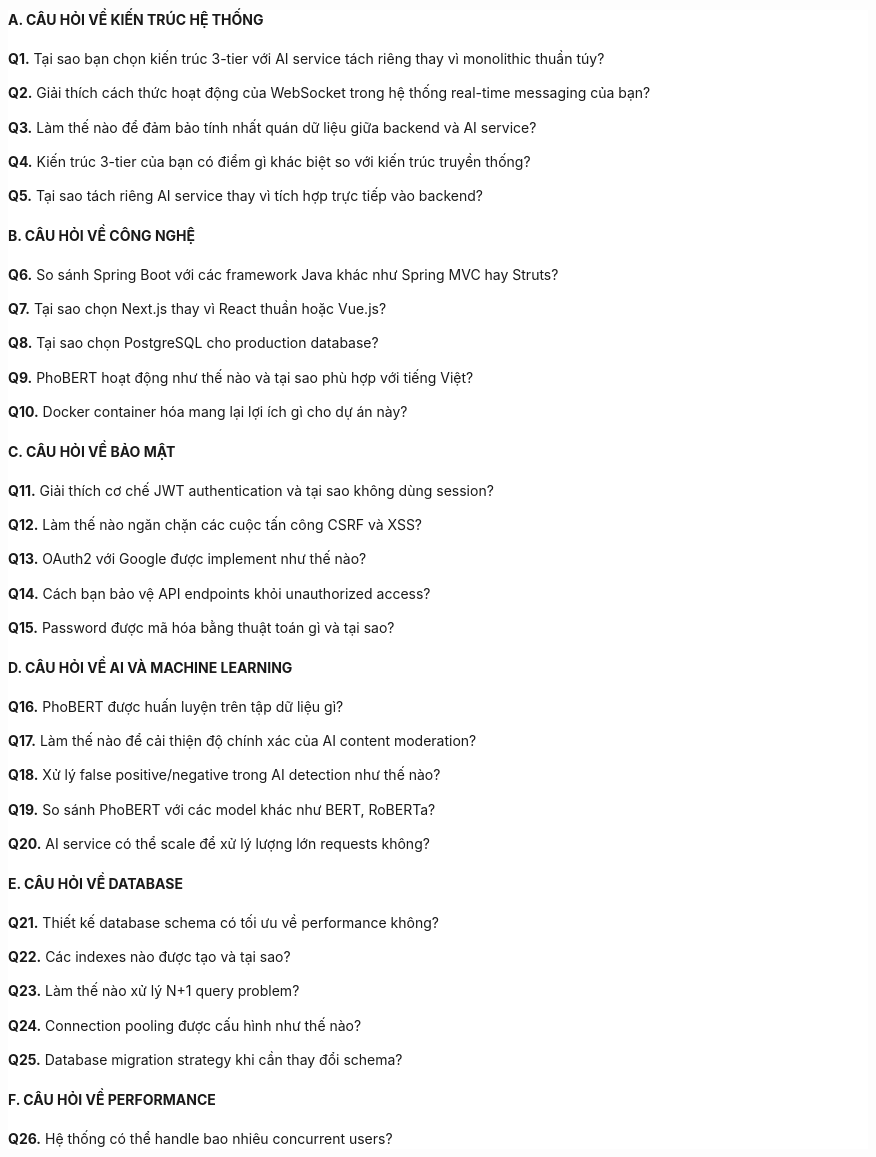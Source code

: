 #### A. CÂU HỎI VỀ KIẾN TRÚC HỆ THỐNG

**Q1.** Tại sao bạn chọn kiến trúc 3-tier với AI service tách riêng thay vì monolithic thuần túy?

**Q2.** Giải thích cách thức hoạt động của WebSocket trong hệ thống real-time messaging của bạn?

**Q3.** Làm thế nào để đảm bảo tính nhất quán dữ liệu giữa backend và AI service?

**Q4.** Kiến trúc 3-tier của bạn có điểm gì khác biệt so với kiến trúc truyền thống?

**Q5.** Tại sao tách riêng AI service thay vì tích hợp trực tiếp vào backend?

#### B. CÂU HỎI VỀ CÔNG NGHỆ

**Q6.** So sánh Spring Boot với các framework Java khác như Spring MVC hay Struts?

**Q7.** Tại sao chọn Next.js thay vì React thuần hoặc Vue.js?

**Q8.** Tại sao chọn PostgreSQL cho production database?

**Q9.** PhoBERT hoạt động như thế nào và tại sao phù hợp với tiếng Việt?

**Q10.** Docker container hóa mang lại lợi ích gì cho dự án này?

#### C. CÂU HỎI VỀ BẢO MẬT

**Q11.** Giải thích cơ chế JWT authentication và tại sao không dùng session?

**Q12.** Làm thế nào ngăn chặn các cuộc tấn công CSRF và XSS?

**Q13.** OAuth2 với Google được implement như thế nào?

**Q14.** Cách bạn bảo vệ API endpoints khỏi unauthorized access?

**Q15.** Password được mã hóa bằng thuật toán gì và tại sao?

#### D. CÂU HỎI VỀ AI VÀ MACHINE LEARNING

**Q16.** PhoBERT được huấn luyện trên tập dữ liệu gì?

**Q17.** Làm thế nào để cải thiện độ chính xác của AI content moderation?

**Q18.** Xử lý false positive/negative trong AI detection như thế nào?

**Q19.** So sánh PhoBERT với các model khác như BERT, RoBERTa?

**Q20.** AI service có thể scale để xử lý lượng lớn requests không?

#### E. CÂU HỎI VỀ DATABASE

**Q21.** Thiết kế database schema có tối ưu về performance không?

**Q22.** Các indexes nào được tạo và tại sao?

**Q23.** Làm thế nào xử lý N+1 query problem?

**Q24.** Connection pooling được cấu hình như thế nào?

**Q25.** Database migration strategy khi cần thay đổi schema?

#### F. CÂU HỎI VỀ PERFORMANCE

**Q26.** Hệ thống có thể handle bao nhiêu concurrent users?
